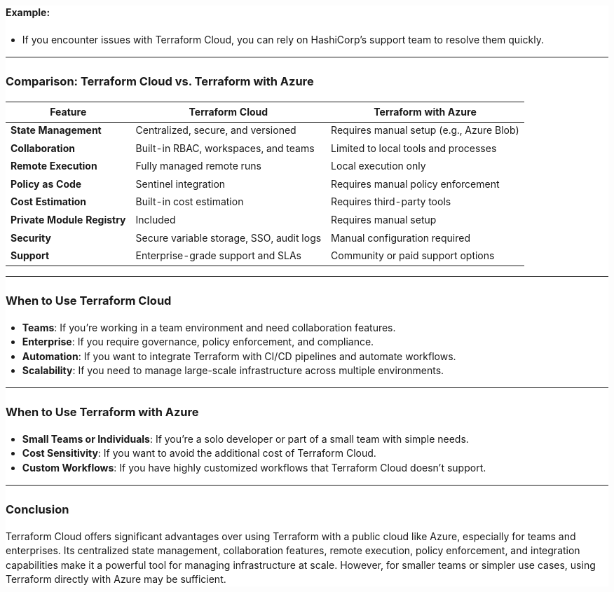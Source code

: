 #### Example:
- If you encounter issues with Terraform Cloud, you can rely on HashiCorp’s support team to resolve them quickly.

---

### **Comparison: Terraform Cloud vs. Terraform with Azure**
| Feature                          | Terraform Cloud                          | Terraform with Azure                     |
|----------------------------------|------------------------------------------|------------------------------------------|
| **State Management**             | Centralized, secure, and versioned       | Requires manual setup (e.g., Azure Blob) |
| **Collaboration**                | Built-in RBAC, workspaces, and teams     | Limited to local tools and processes     |
| **Remote Execution**             | Fully managed remote runs                | Local execution only                     |
| **Policy as Code**               | Sentinel integration                     | Requires manual policy enforcement       |
| **Cost Estimation**              | Built-in cost estimation                 | Requires third-party tools               |
| **Private Module Registry**      | Included                                 | Requires manual setup                    |
| **Security**                     | Secure variable storage, SSO, audit logs | Manual configuration required            |
| **Support**                      | Enterprise-grade support and SLAs        | Community or paid support options        |

---

### **When to Use Terraform Cloud**
- **Teams**: If you’re working in a team environment and need collaboration features.
- **Enterprise**: If you require governance, policy enforcement, and compliance.
- **Automation**: If you want to integrate Terraform with CI/CD pipelines and automate workflows.
- **Scalability**: If you need to manage large-scale infrastructure across multiple environments.

---

### **When to Use Terraform with Azure**
- **Small Teams or Individuals**: If you’re a solo developer or part of a small team with simple needs.
- **Cost Sensitivity**: If you want to avoid the additional cost of Terraform Cloud.
- **Custom Workflows**: If you have highly customized workflows that Terraform Cloud doesn’t support.

---

### **Conclusion**
Terraform Cloud offers significant advantages over using Terraform with a public cloud like Azure, especially for teams and enterprises. Its centralized state management, collaboration features, remote execution, policy enforcement, and integration capabilities make it a powerful tool for managing infrastructure at scale. However, for smaller teams or simpler use cases, using Terraform directly with Azure may be sufficient.

